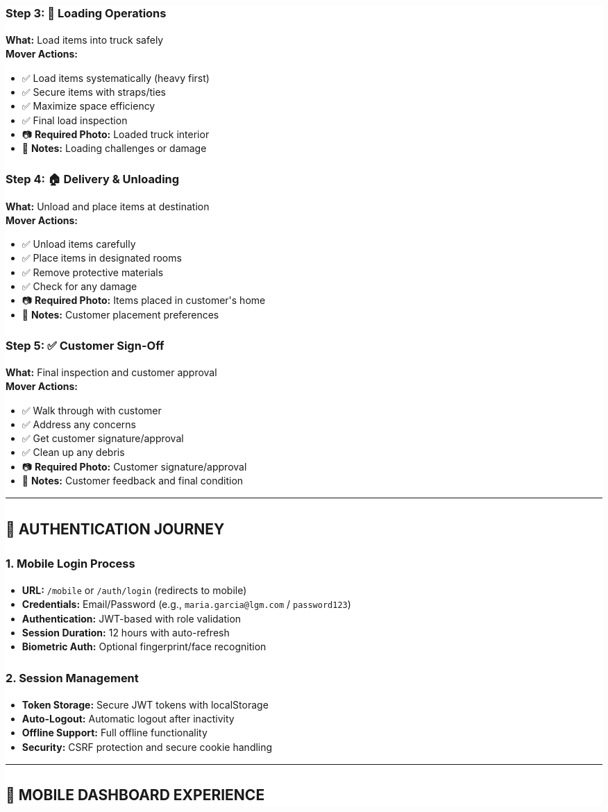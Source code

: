 ### **Step 3: 🚛 Loading Operations**
**What:** Load items into truck safely  
**Mover Actions:**
- ✅ Load items systematically (heavy first)
- ✅ Secure items with straps/ties
- ✅ Maximize space efficiency
- ✅ Final load inspection
- 📷 **Required Photo:** Loaded truck interior
- 📝 **Notes:** Loading challenges or damage

### **Step 4: 🏠 Delivery & Unloading**
**What:** Unload and place items at destination  
**Mover Actions:**
- ✅ Unload items carefully
- ✅ Place items in designated rooms
- ✅ Remove protective materials
- ✅ Check for any damage
- 📷 **Required Photo:** Items placed in customer's home
- 📝 **Notes:** Customer placement preferences

### **Step 5: ✅ Customer Sign-Off**
**What:** Final inspection and customer approval  
**Mover Actions:**
- ✅ Walk through with customer
- ✅ Address any concerns
- ✅ Get customer signature/approval
- ✅ Clean up any debris
- 📷 **Required Photo:** Customer signature/approval
- 📝 **Notes:** Customer feedback and final condition

---

## 🔐 **AUTHENTICATION JOURNEY**

### **1. Mobile Login Process**
- **URL:** `/mobile` or `/auth/login` (redirects to mobile)
- **Credentials:** Email/Password (e.g., `maria.garcia@lgm.com` / `password123`)
- **Authentication:** JWT-based with role validation
- **Session Duration:** 12 hours with auto-refresh
- **Biometric Auth:** Optional fingerprint/face recognition

### **2. Session Management**
- **Token Storage:** Secure JWT tokens with localStorage
- **Auto-Logout:** Automatic logout after inactivity
- **Offline Support:** Full offline functionality
- **Security:** CSRF protection and secure cookie handling

---

## 📱 **MOBILE DASHBOARD EXPERIENCE**
